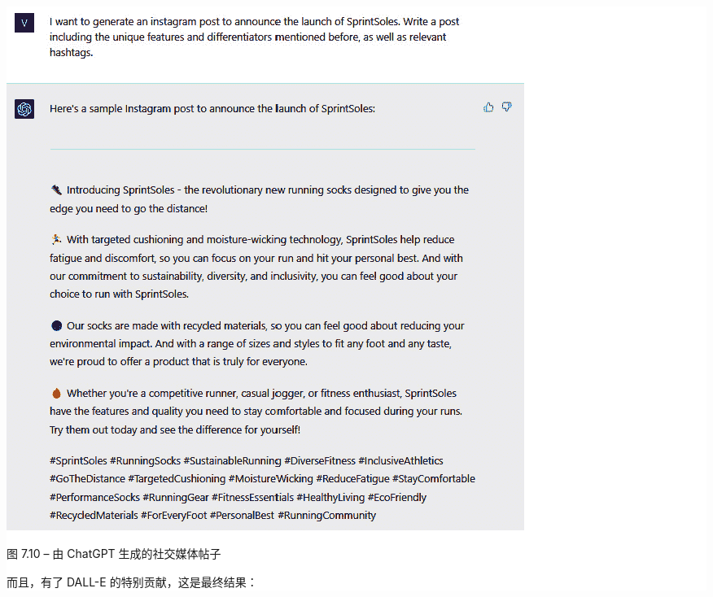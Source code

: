 ![图 7.10 – 由 ChatGPT 生成的社交媒体帖子](img/mdn-genai-cgpt-oai-Figure_7.10_B19904.jpg)

图 7.10 – 由 ChatGPT 生成的社交媒体帖子

而且，有了 DALL-E 的特别贡献，这是最终结果：
